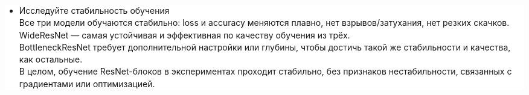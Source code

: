 - Исследуйте стабильность обучения\
Все три модели обучаются стабильно: loss и accuracy меняются плавно, нет взрывов/затухания, нет резких скачков.\
WideResNet — самая устойчивая и эффективная по качеству обучения из трёх.\
BottleneckResNet требует дополнительной настройки или глубины, чтобы достичь такой же стабильности и качества, как остальные.\
В целом, обучение ResNet-блоков в экспериментах проходит стабильно, без признаков нестабильности, связанных с градиентами или оптимизацией.

